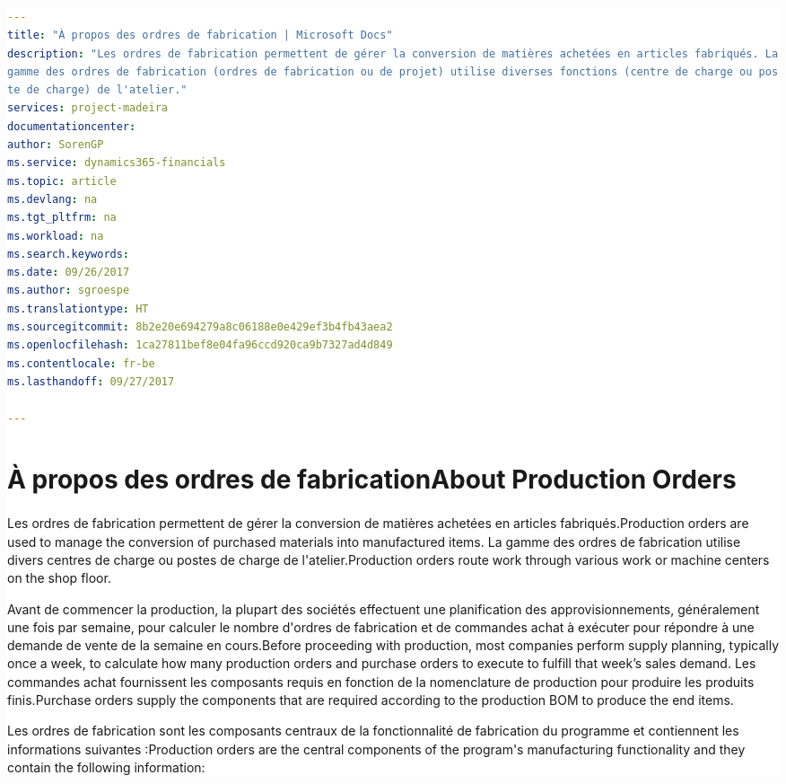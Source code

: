 ```yaml
---
title: "À propos des ordres de fabrication | Microsoft Docs"
description: "Les ordres de fabrication permettent de gérer la conversion de matières achetées en articles fabriqués. La gamme des ordres de fabrication (ordres de fabrication ou de projet) utilise diverses fonctions (centre de charge ou poste de charge) de l'atelier."
services: project-madeira
documentationcenter: 
author: SorenGP
ms.service: dynamics365-financials
ms.topic: article
ms.devlang: na
ms.tgt_pltfrm: na
ms.workload: na
ms.search.keywords: 
ms.date: 09/26/2017
ms.author: sgroespe
ms.translationtype: HT
ms.sourcegitcommit: 8b2e20e694279a8c06188e0e429ef3b4fb43aea2
ms.openlocfilehash: 1ca27811bef8e04fa96ccd920ca9b7327ad4d849
ms.contentlocale: fr-be
ms.lasthandoff: 09/27/2017

---
```

# <a name="about-production-orders"></a><span data-ttu-id="2fbe5-104">À propos des ordres de fabrication</span><span class="sxs-lookup"><span data-stu-id="2fbe5-104">About Production Orders</span></span>
<span data-ttu-id="2fbe5-105">Les ordres de fabrication permettent de gérer la conversion de matières achetées en articles fabriqués.</span><span class="sxs-lookup"><span data-stu-id="2fbe5-105">Production orders are used to manage the conversion of purchased materials into manufactured items.</span></span> <span data-ttu-id="2fbe5-106">La gamme des ordres de fabrication utilise divers centres de charge ou postes de charge de l'atelier.</span><span class="sxs-lookup"><span data-stu-id="2fbe5-106">Production orders route work through various work or machine centers on the shop floor.</span></span>  

<span data-ttu-id="2fbe5-107">Avant de commencer la production, la plupart des sociétés effectuent une planification des approvisionnements, généralement une fois par semaine, pour calculer le nombre d'ordres de fabrication et de commandes achat à exécuter pour répondre à une demande de vente de la semaine en cours.</span><span class="sxs-lookup"><span data-stu-id="2fbe5-107">Before proceeding with production, most companies perform supply planning, typically once a week, to calculate how many production orders and purchase orders to execute to fulfill that week’s sales demand.</span></span> <span data-ttu-id="2fbe5-108">Les commandes achat fournissent les composants requis en fonction de la nomenclature de production pour produire les produits finis.</span><span class="sxs-lookup"><span data-stu-id="2fbe5-108">Purchase orders supply the components that are required according to the production BOM to produce the end items.</span></span>

<span data-ttu-id="2fbe5-109">Les ordres de fabrication sont les composants centraux de la fonctionnalité de fabrication du programme et contiennent les informations suivantes :</span><span class="sxs-lookup"><span data-stu-id="2fbe5-109">Production orders are the central components of the program's manufacturing functionality and they contain the following information:</span></span>  
